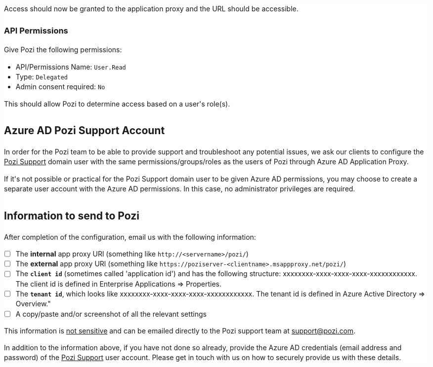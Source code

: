 Access should now be granted to the application proxy and the URL should be accessible.

### API Permissions

Give Pozi the following permissions:

- API/Permissions Name: `User.Read`
- Type: `Delegated`
- Admin consent required: `No`

This should allow Pozi to determine access based on a user's role(s).



## Azure AD Pozi Support Account

In order for the Pozi team to be able to provide support and troubleshoot any potential issues, we ask our clients to configure the [Pozi Support](/admin-guide/installation/prerequisites.md#support-account) domain user with the same permissions/groups/roles as the users of Pozi through Azure AD Application Proxy.

If it's not possible or practical for the Pozi Support domain user to be given Azure AD permissions, you may choose to create a separate user account with the Azure AD permissions. In this case, no administrator privileges are required.

## Information to send to Pozi

After completion of the configuration, email us with the following information:

- [ ] The **internal** app proxy URl (something like `http://<servername>/pozi/`)
- [ ] The **external** app proxy URl (something like `https://poziserver-<clientname>.msappproxy.net/pozi/`)
- [ ] The **`client id`** (sometimes called 'application id') and has the following structure: xxxxxxxx-xxxx-xxxx-xxxx-xxxxxxxxxxxx. The client id is defined in Enterprise Applications => Properties.
- [ ] The **`tenant id`**, which looks like xxxxxxxx-xxxx-xxxx-xxxx-xxxxxxxxxxxx. The tenant id is defined in Azure Active Directory => Overview."
- [ ] A copy/paste and/or screenshot of all the relevant settings

This information is [not sensitive](https://stackoverflow.com/questions/57306964/are-azure-active-directorys-tenantid-and-clientid-considered-secrets) and can be emailed directly to the Pozi support team at support@pozi.com.

In addition to the information above, if you have not done so already, provide the Azure AD credentials (email address and password) of the [Pozi Support](/admin-guide/installation/prerequisites.md#support-account) user account. Please get in touch with us on how to securely provide us with these details.




